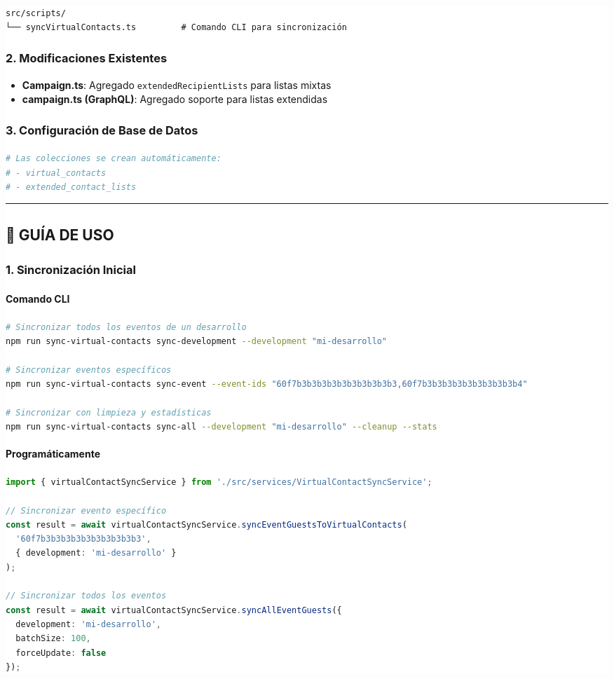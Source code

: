```
src/scripts/
└── syncVirtualContacts.ts         # Comando CLI para sincronización
```

### **2. Modificaciones Existentes**
- **Campaign.ts**: Agregado `extendedRecipientLists` para listas mixtas
- **campaign.ts (GraphQL)**: Agregado soporte para listas extendidas

### **3. Configuración de Base de Datos**
```bash
# Las colecciones se crean automáticamente:
# - virtual_contacts
# - extended_contact_lists
```

---

## 📖 **GUÍA DE USO**

### **1. Sincronización Inicial**

#### **Comando CLI**
```bash
# Sincronizar todos los eventos de un desarrollo
npm run sync-virtual-contacts sync-development --development "mi-desarrollo"

# Sincronizar eventos específicos
npm run sync-virtual-contacts sync-event --event-ids "60f7b3b3b3b3b3b3b3b3b3b3,60f7b3b3b3b3b3b3b3b3b3b4"

# Sincronizar con limpieza y estadísticas
npm run sync-virtual-contacts sync-all --development "mi-desarrollo" --cleanup --stats
```

#### **Programáticamente**
```typescript
import { virtualContactSyncService } from './src/services/VirtualContactSyncService';

// Sincronizar evento específico
const result = await virtualContactSyncService.syncEventGuestsToVirtualContacts(
  '60f7b3b3b3b3b3b3b3b3b3b3',
  { development: 'mi-desarrollo' }
);

// Sincronizar todos los eventos
const result = await virtualContactSyncService.syncAllEventGuests({
  development: 'mi-desarrollo',
  batchSize: 100,
  forceUpdate: false
});
```
